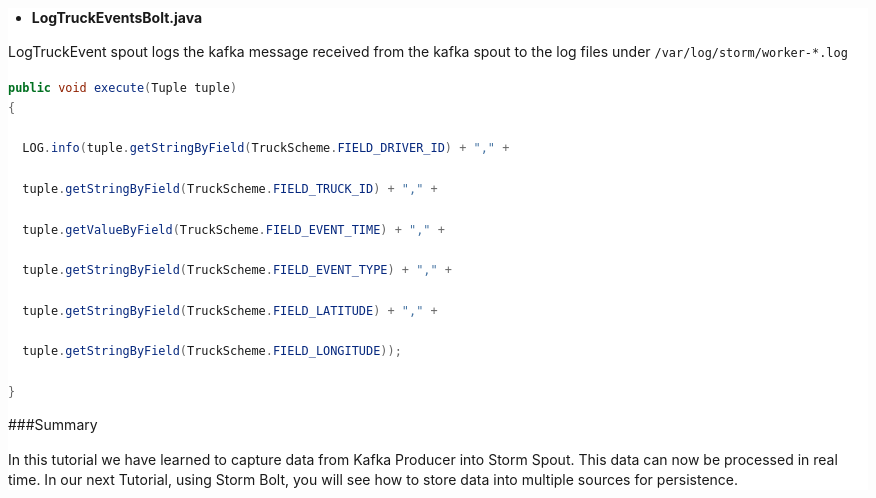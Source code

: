 * **LogTruckEventsBolt.java**

LogTruckEvent spout logs the kafka message received from the kafka spout to the log files under `/var/log/storm/worker-*.log`

```java
public void execute(Tuple tuple)
{

  LOG.info(tuple.getStringByField(TruckScheme.FIELD_DRIVER_ID) + "," +

  tuple.getStringByField(TruckScheme.FIELD_TRUCK_ID) + "," +

  tuple.getValueByField(TruckScheme.FIELD_EVENT_TIME) + "," +

  tuple.getStringByField(TruckScheme.FIELD_EVENT_TYPE) + "," +

  tuple.getStringByField(TruckScheme.FIELD_LATITUDE) + "," +

  tuple.getStringByField(TruckScheme.FIELD_LONGITUDE));

}
```

###Summary

In this tutorial we have learned to capture data from Kafka Producer into Storm Spout. This data can now be processed in real time. In our next Tutorial, using Storm Bolt, you will see how to store data into multiple sources for persistence.